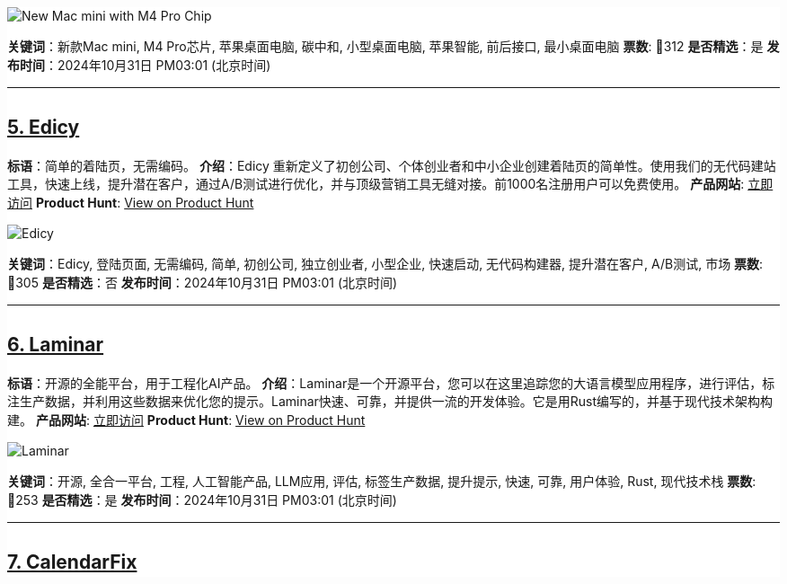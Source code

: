 ![New Mac mini with M4 Pro Chip](https://ph-files.imgix.net/e03b28de-c7c2-4d96-818f-e69f74cd0233.png?auto=format&fit=crop&frame=1&h=512&w=1024)

**关键词**：新款Mac mini, M4 Pro芯片, 苹果桌面电脑, 碳中和, 小型桌面电脑, 苹果智能, 前后接口, 最小桌面电脑
**票数**: 🔺312
**是否精选**：是
**发布时间**：2024年10月31日 PM03:01 (北京时间)

---

## [5. Edicy](https://www.producthunt.com/posts/edicy?utm_campaign=producthunt-api&utm_medium=api-v2&utm_source=Application%3A+decohack+%28ID%3A+131684%29)

**标语**：简单的着陆页，无需编码。
**介绍**：Edicy 重新定义了初创公司、个体创业者和中小企业创建着陆页的简单性。使用我们的无代码建站工具，快速上线，提升潜在客户，通过A/B测试进行优化，并与顶级营销工具无缝对接。前1000名注册用户可以免费使用。
**产品网站**: [立即访问](https://www.producthunt.com/r/5VKV775SGRIEZD?utm_campaign=producthunt-api&utm_medium=api-v2&utm_source=Application%3A+decohack+%28ID%3A+131684%29)
**Product Hunt**: [View on Product Hunt](https://www.producthunt.com/posts/edicy?utm_campaign=producthunt-api&utm_medium=api-v2&utm_source=Application%3A+decohack+%28ID%3A+131684%29)

![Edicy](https://ph-files.imgix.net/982ea675-f097-4b15-b053-c15eb7c564c1.png?auto=format&fit=crop&frame=1&h=512&w=1024)

**关键词**：Edicy, 登陆页面, 无需编码, 简单, 初创公司, 独立创业者, 小型企业, 快速启动, 无代码构建器, 提升潜在客户, A/B测试, 市场
**票数**: 🔺305
**是否精选**：否
**发布时间**：2024年10月31日 PM03:01 (北京时间)

---

## [6. Laminar](https://www.producthunt.com/posts/laminar-4?utm_campaign=producthunt-api&utm_medium=api-v2&utm_source=Application%3A+decohack+%28ID%3A+131684%29)

**标语**：开源的全能平台，用于工程化AI产品。
**介绍**：Laminar是一个开源平台，您可以在这里追踪您的大语言模型应用程序，进行评估，标注生产数据，并利用这些数据来优化您的提示。Laminar快速、可靠，并提供一流的开发体验。它是用Rust编写的，并基于现代技术架构构建。
**产品网站**: [立即访问](https://www.producthunt.com/r/LAVSLLR2Z6FDOV?utm_campaign=producthunt-api&utm_medium=api-v2&utm_source=Application%3A+decohack+%28ID%3A+131684%29)
**Product Hunt**: [View on Product Hunt](https://www.producthunt.com/posts/laminar-4?utm_campaign=producthunt-api&utm_medium=api-v2&utm_source=Application%3A+decohack+%28ID%3A+131684%29)

![Laminar](https://ph-files.imgix.net/9fc579d3-ac8f-46b8-85df-c9675a2410e0.jpeg?auto=format&fit=crop&frame=1&h=512&w=1024)

**关键词**：开源, 全合一平台, 工程, 人工智能产品, LLM应用, 评估, 标签生产数据, 提升提示, 快速, 可靠, 用户体验, Rust, 现代技术栈
**票数**: 🔺253
**是否精选**：是
**发布时间**：2024年10月31日 PM03:01 (北京时间)

---

## [7. CalendarFix](https://www.producthunt.com/posts/calendarfix?utm_campaign=producthunt-api&utm_medium=api-v2&utm_source=Application%3A+decohack+%28ID%3A+131684%29)
